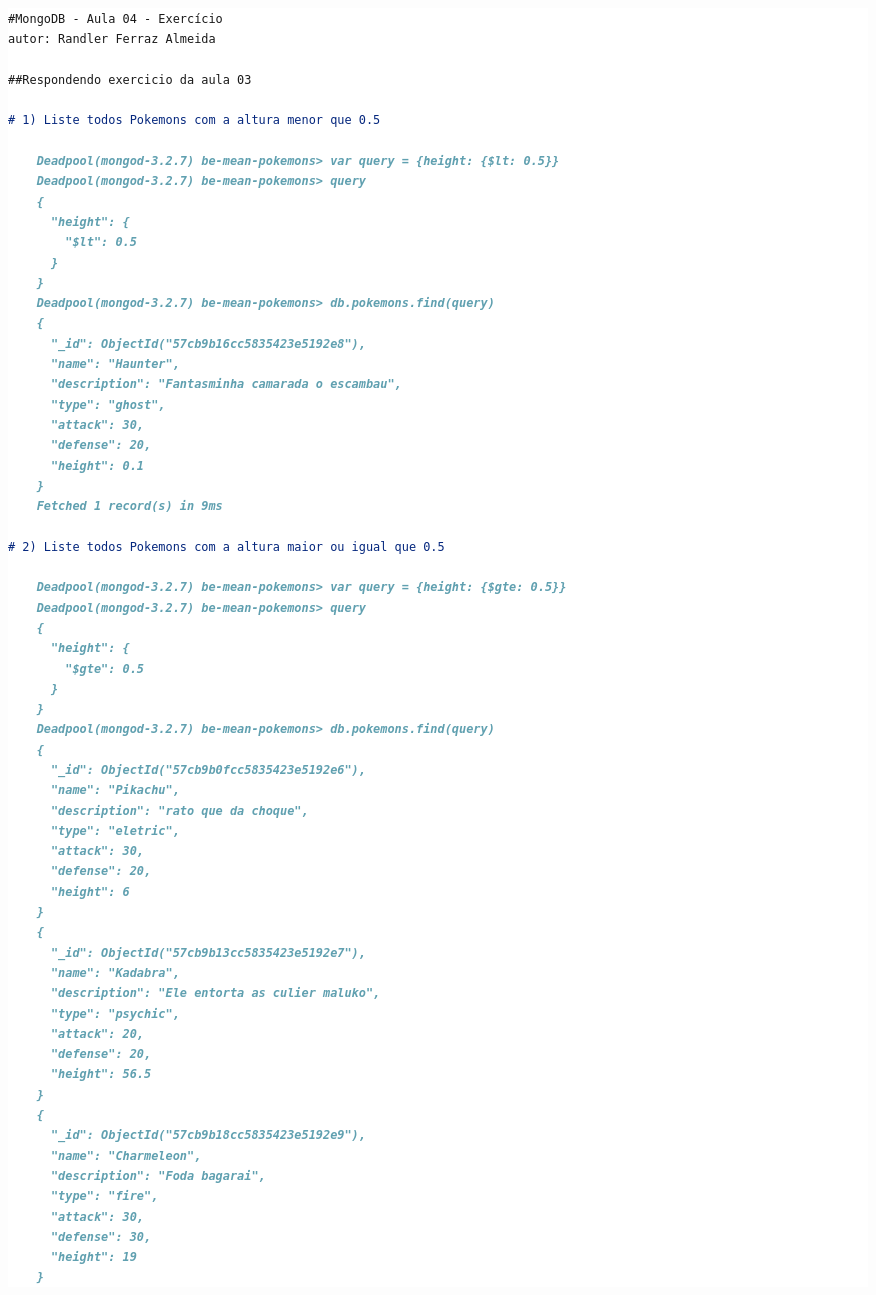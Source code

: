 ```md
#MongoDB - Aula 04 - Exercício
autor: Randler Ferraz Almeida

##Respondendo exercicio da aula 03

# 1) Liste todos Pokemons com a altura menor que 0.5

	Deadpool(mongod-3.2.7) be-mean-pokemons> var query = {height: {$lt: 0.5}}
	Deadpool(mongod-3.2.7) be-mean-pokemons> query
	{
	  "height": {
	    "$lt": 0.5
	  }
	}
	Deadpool(mongod-3.2.7) be-mean-pokemons> db.pokemons.find(query)
	{
	  "_id": ObjectId("57cb9b16cc5835423e5192e8"),
	  "name": "Haunter",
	  "description": "Fantasminha camarada o escambau",
	  "type": "ghost",
	  "attack": 30,
	  "defense": 20,
	  "height": 0.1
	}
	Fetched 1 record(s) in 9ms

# 2) Liste todos Pokemons com a altura maior ou igual que 0.5

	Deadpool(mongod-3.2.7) be-mean-pokemons> var query = {height: {$gte: 0.5}}
	Deadpool(mongod-3.2.7) be-mean-pokemons> query
	{
	  "height": {
	    "$gte": 0.5
	  }
	}
	Deadpool(mongod-3.2.7) be-mean-pokemons> db.pokemons.find(query)
	{
	  "_id": ObjectId("57cb9b0fcc5835423e5192e6"),
	  "name": "Pikachu",
	  "description": "rato que da choque",
	  "type": "eletric",
	  "attack": 30,
	  "defense": 20,
	  "height": 6
	}
	{
	  "_id": ObjectId("57cb9b13cc5835423e5192e7"),
	  "name": "Kadabra",
	  "description": "Ele entorta as culier maluko",
	  "type": "psychic",
	  "attack": 20,
	  "defense": 20,
	  "height": 56.5
	}
	{
	  "_id": ObjectId("57cb9b18cc5835423e5192e9"),
	  "name": "Charmeleon",
	  "description": "Foda bagarai",
	  "type": "fire",
	  "attack": 30,
	  "defense": 30,
	  "height": 19
	}
```